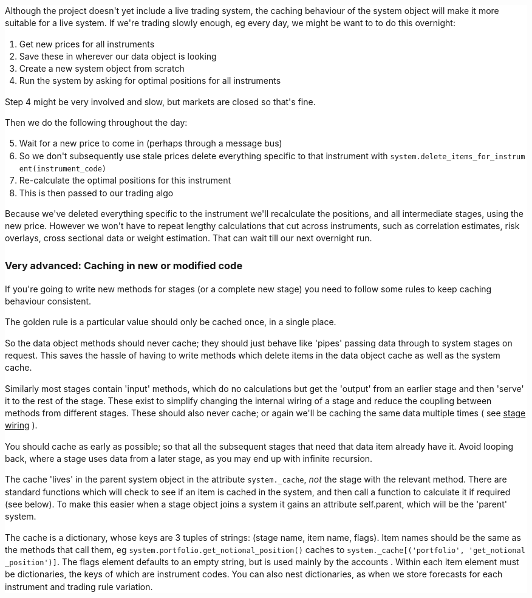 Although the project doesn't yet include a live trading system, the caching behaviour of the system object will make it more suitable for a live system. If we're trading slowly enough, eg every day, we might be want to to do this overnight:

1. Get new prices for all instruments
2. Save these in wherever our data object is looking
3. Create a new system object from scratch
4. Run the system by asking for optimal positions for all instruments

Step 4 might be very involved and slow, but markets are closed so that's fine. 

Then we do the following throughout the day:

5. Wait for a new price to come in (perhaps through a message bus)
6. So we don't subsequently use stale prices delete everything specific to that instrument with `system.delete_items_for_instrument(instrument_code)`
7. Re-calculate the optimal positions for this instrument
8. This is then passed to our trading algo

Because we've deleted everything specific to the instrument we'll
recalculate the positions, and all intermediate stages, using the new
price. However we won't have to repeat lengthy calculations that cut
across instruments, such as correlation estimates, risk overlays,
cross sectional data or weight estimation. That can wait till our next
overnight run.


### Very advanced: Caching in new or modified code

If you're going to write new methods for stages (or a complete new stage) you need to follow some rules to keep caching behaviour consistent.

The golden rule is a particular value should only be cached once, in a single place.

So the data object methods should never cache; they should just behave like 'pipes' passing data through to system stages on request. This saves the hassle of having to write methods which delete items in the data object cache as well as the system cache.

Similarly most stages contain 'input' methods, which do no calculations but get the 'output' from an earlier stage and then 'serve' it to the rest of the stage. These exist to simplify changing the internal wiring of a stage and reduce the coupling between methods from different stages. These should also never cache; or again we'll be caching the same data multiple times ( see [stage wiring](#stage_wiring) ).

You should cache as early as possible; so that all the subsequent stages that need that data item already have it. Avoid looping back, where a stage uses data from a later stage, as you may end up with infinite recursion. 

The cache 'lives' in the parent system object in the attribute `system._cache`, *not* the stage with the relevant method. There are standard functions which will check to see if an item is cached in the system, and then call a function to calculate it if required (see below). To make this easier when a stage object joins a system it gains an attribute self.parent, which will be the 'parent' system. 

The cache is a dictionary, whose keys are 3 tuples of strings: (stage name, item name, flags). Item names should be the same as the methods that call them, eg `system.portfolio.get_notional_position()` caches to `system._cache[('portfolio', 'get_notional_position')]`. The flags element defaults to an empty string, but is used mainly by the accounts .
Within each item element must be dictionaries, the keys of which are instrument codes. You can also nest dictionaries, as when we store forecasts for each instrument and trading rule variation. 

